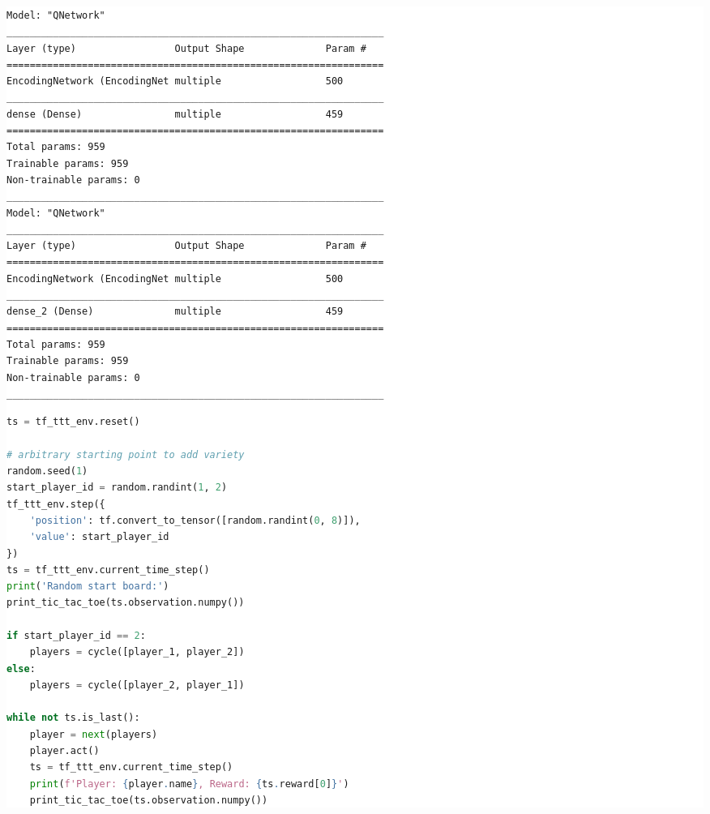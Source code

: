     Model: "QNetwork"
    _________________________________________________________________
    Layer (type)                 Output Shape              Param #   
    =================================================================
    EncodingNetwork (EncodingNet multiple                  500       
    _________________________________________________________________
    dense (Dense)                multiple                  459       
    =================================================================
    Total params: 959
    Trainable params: 959
    Non-trainable params: 0
    _________________________________________________________________
    Model: "QNetwork"
    _________________________________________________________________
    Layer (type)                 Output Shape              Param #   
    =================================================================
    EncodingNetwork (EncodingNet multiple                  500       
    _________________________________________________________________
    dense_2 (Dense)              multiple                  459       
    =================================================================
    Total params: 959
    Trainable params: 959
    Non-trainable params: 0
    _________________________________________________________________
    


```python
ts = tf_ttt_env.reset()

# arbitrary starting point to add variety
random.seed(1)
start_player_id = random.randint(1, 2)
tf_ttt_env.step({
    'position': tf.convert_to_tensor([random.randint(0, 8)]), 
    'value': start_player_id
})
ts = tf_ttt_env.current_time_step()
print('Random start board:')
print_tic_tac_toe(ts.observation.numpy())

if start_player_id == 2:
    players = cycle([player_1, player_2])
else:
    players = cycle([player_2, player_1])
    
while not ts.is_last():
    player = next(players)
    player.act()
    ts = tf_ttt_env.current_time_step()
    print(f'Player: {player.name}, Reward: {ts.reward[0]}')
    print_tic_tac_toe(ts.observation.numpy())
```

